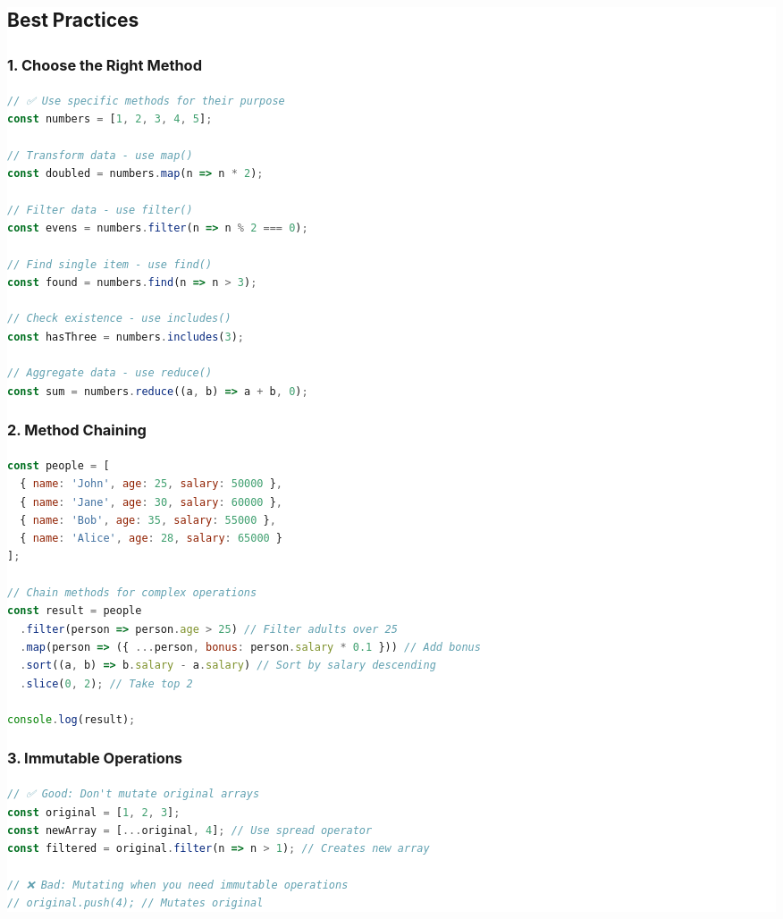 ## Best Practices

### 1. Choose the Right Method

```javascript
// ✅ Use specific methods for their purpose
const numbers = [1, 2, 3, 4, 5];

// Transform data - use map()
const doubled = numbers.map(n => n * 2);

// Filter data - use filter()
const evens = numbers.filter(n => n % 2 === 0);

// Find single item - use find()
const found = numbers.find(n => n > 3);

// Check existence - use includes()
const hasThree = numbers.includes(3);

// Aggregate data - use reduce()
const sum = numbers.reduce((a, b) => a + b, 0);
```

### 2. Method Chaining

```javascript
const people = [
  { name: 'John', age: 25, salary: 50000 },
  { name: 'Jane', age: 30, salary: 60000 },
  { name: 'Bob', age: 35, salary: 55000 },
  { name: 'Alice', age: 28, salary: 65000 }
];

// Chain methods for complex operations
const result = people
  .filter(person => person.age > 25) // Filter adults over 25
  .map(person => ({ ...person, bonus: person.salary * 0.1 })) // Add bonus
  .sort((a, b) => b.salary - a.salary) // Sort by salary descending
  .slice(0, 2); // Take top 2

console.log(result);
```

### 3. Immutable Operations

```javascript
// ✅ Good: Don't mutate original arrays
const original = [1, 2, 3];
const newArray = [...original, 4]; // Use spread operator
const filtered = original.filter(n => n > 1); // Creates new array

// ❌ Bad: Mutating when you need immutable operations
// original.push(4); // Mutates original
```
